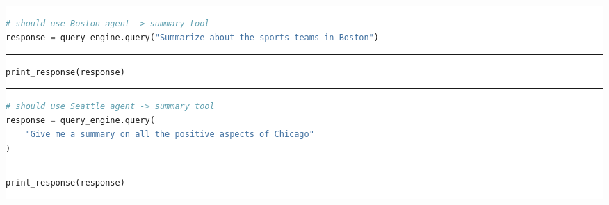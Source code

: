 

------

```python
# should use Boston agent -> summary tool
response = query_engine.query("Summarize about the sports teams in Boston")

```



------

```python
print_response(response)
```



------

```python
# should use Seattle agent -> summary tool
response = query_engine.query(
    "Give me a summary on all the positive aspects of Chicago"
)

```



------

```python
print_response(response)
```



------

```python

```

